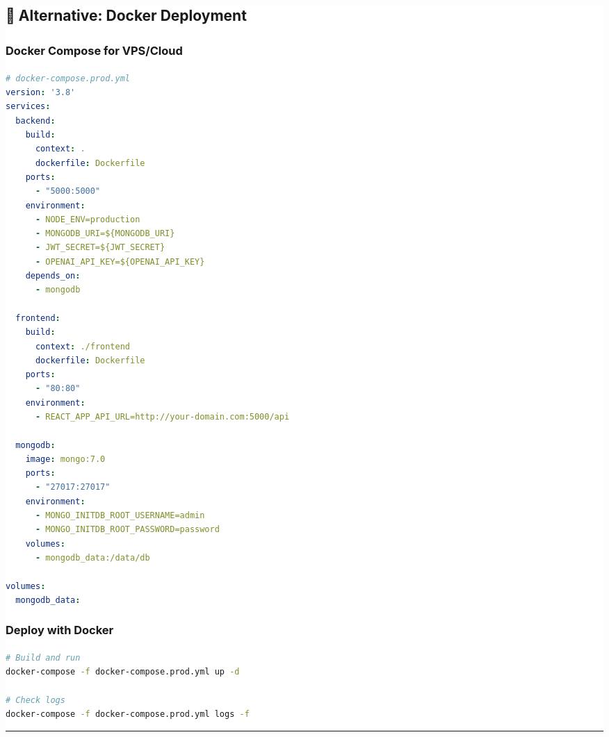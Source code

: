 
## 🐳 **Alternative: Docker Deployment**

### **Docker Compose for VPS/Cloud**
```yaml
# docker-compose.prod.yml
version: '3.8'
services:
  backend:
    build: 
      context: .
      dockerfile: Dockerfile
    ports:
      - "5000:5000"
    environment:
      - NODE_ENV=production
      - MONGODB_URI=${MONGODB_URI}
      - JWT_SECRET=${JWT_SECRET}
      - OPENAI_API_KEY=${OPENAI_API_KEY}
    depends_on:
      - mongodb

  frontend:
    build:
      context: ./frontend
      dockerfile: Dockerfile
    ports:
      - "80:80"
    environment:
      - REACT_APP_API_URL=http://your-domain.com:5000/api

  mongodb:
    image: mongo:7.0
    ports:
      - "27017:27017"
    environment:
      - MONGO_INITDB_ROOT_USERNAME=admin
      - MONGO_INITDB_ROOT_PASSWORD=password
    volumes:
      - mongodb_data:/data/db

volumes:
  mongodb_data:
```

### **Deploy with Docker**
```bash
# Build and run
docker-compose -f docker-compose.prod.yml up -d

# Check logs
docker-compose -f docker-compose.prod.yml logs -f
```

---